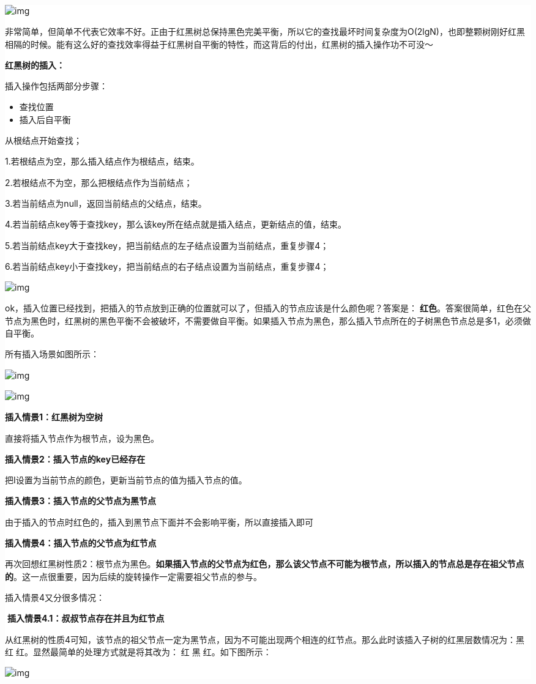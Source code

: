 ![img](https://upload-images.jianshu.io/upload_images/2392382-07b47eb3722981e6.png?imageMogr2/auto-orient/strip|imageView2/2/w/1200/format/webp)

非常简单，但简单不代表它效率不好。正由于红黑树总保持黑色完美平衡，所以它的查找最坏时间复杂度为O(2lgN)，也即整颗树刚好红黑相隔的时候。能有这么好的查找效率得益于红黑树自平衡的特性，而这背后的付出，红黑树的插入操作功不可没～

**红黑树的插入：**

插入操作包括两部分步骤：

- 查找位置
- 插入后自平衡

从根结点开始查找；

1.若根结点为空，那么插入结点作为根结点，结束。

2.若根结点不为空，那么把根结点作为当前结点；

3.若当前结点为null，返回当前结点的父结点，结束。

4.若当前结点key等于查找key，那么该key所在结点就是插入结点，更新结点的值，结束。

5.若当前结点key大于查找key，把当前结点的左子结点设置为当前结点，重复步骤4；

6.若当前结点key小于查找key，把当前结点的右子结点设置为当前结点，重复步骤4；

![img](https://upload-images.jianshu.io/upload_images/2392382-7521866b50683a24.png?imageMogr2/auto-orient/strip|imageView2/2/w/1200/format/webp)

ok，插入位置已经找到，把插入的节点放到正确的位置就可以了，但插入的节点应该是什么颜色呢？答案是：     **红色**。答案很简单，红色在父节点为黑色时，红黑树的黑色平衡不会被破坏，不需要做自平衡。如果插入节点为黑色，那么插入节点所在的子树黑色节点总是多1，必须做自平衡。

所有插入场景如图所示：

![img](https://upload-images.jianshu.io/upload_images/2392382-fa2b78271263d2c8.png?imageMogr2/auto-orient/strip|imageView2/2/w/1033/format/webp)

![img](https://upload-images.jianshu.io/upload_images/2392382-9ac3d6b69ef7ead3.png?imageMogr2/auto-orient/strip|imageView2/2/w/662/format/webp)

**插入情景1：红黑树为空树**

直接将插入节点作为根节点，设为黑色。

**插入情景2：插入节点的key已经存在**

把I设置为当前节点的颜色，更新当前节点的值为插入节点的值。

**插入情景3：插入节点的父节点为黑节点**

由于插入的节点时红色的，插入到黑节点下面并不会影响平衡，所以直接插入即可

**插入情景4：插入节点的父节点为红节点**

再次回想红黑树性质2：根节点为黑色。**如果插入节点的父节点为红色，那么该父节点不可能为根节点，所以插入的节点总是存在祖父节点的**。这一点很重要，因为后续的旋转操作一定需要祖父节点的参与。

插入情景4又分很多情况：

​	**插入情景4.1：叔叔节点存在并且为红节点**

从红黑树的性质4可知，该节点的祖父节点一定为黑节点，因为不可能出现两个相连的红节点。那么此时该插入子树的红黑层数情况为：黑 红 红。显然最简单的处理方式就是将其改为： 红 黑 红。如下图所示：

![img](https://upload-images.jianshu.io/upload_images/2392382-9f2c746bf0769f49.png?imageMogr2/auto-orient/strip|imageView2/2/w/656/format/webp)
